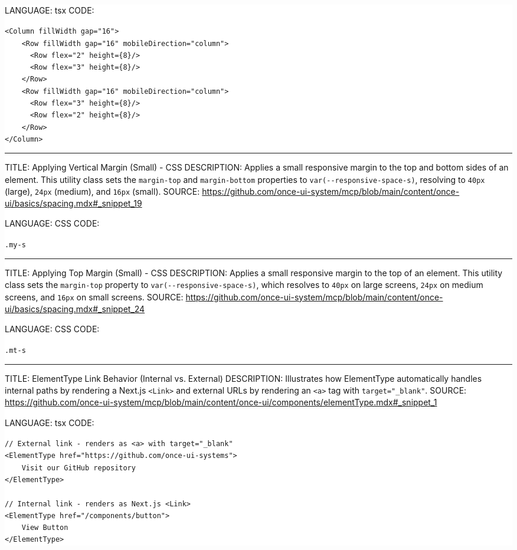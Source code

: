 LANGUAGE: tsx
CODE:
```
<Column fillWidth gap="16">
    <Row fillWidth gap="16" mobileDirection="column">
      <Row flex="2" height={8}/>
      <Row flex="3" height={8}/>
    </Row>
    <Row fillWidth gap="16" mobileDirection="column">
      <Row flex="3" height={8}/>
      <Row flex="2" height={8}/>
    </Row>
</Column>
```

----------------------------------------

TITLE: Applying Vertical Margin (Small) - CSS
DESCRIPTION: Applies a small responsive margin to the top and bottom sides of an element. This utility class sets the `margin-top` and `margin-bottom` properties to `var(--responsive-space-s)`, resolving to `40px` (large), `24px` (medium), and `16px` (small).
SOURCE: https://github.com/once-ui-system/mcp/blob/main/content/once-ui/basics/spacing.mdx#_snippet_19

LANGUAGE: CSS
CODE:
```
.my-s
```

----------------------------------------

TITLE: Applying Top Margin (Small) - CSS
DESCRIPTION: Applies a small responsive margin to the top of an element. This utility class sets the `margin-top` property to `var(--responsive-space-s)`, which resolves to `40px` on large screens, `24px` on medium screens, and `16px` on small screens.
SOURCE: https://github.com/once-ui-system/mcp/blob/main/content/once-ui/basics/spacing.mdx#_snippet_24

LANGUAGE: CSS
CODE:
```
.mt-s
```

----------------------------------------

TITLE: ElementType Link Behavior (Internal vs. External)
DESCRIPTION: Illustrates how ElementType automatically handles internal paths by rendering a Next.js `<Link>` and external URLs by rendering an `<a>` tag with `target="_blank"`.
SOURCE: https://github.com/once-ui-system/mcp/blob/main/content/once-ui/components/elementType.mdx#_snippet_1

LANGUAGE: tsx
CODE:
```
// External link - renders as <a> with target="_blank"
<ElementType href="https://github.com/once-ui-systems">
    Visit our GitHub repository
</ElementType>

// Internal link - renders as Next.js <Link>
<ElementType href="/components/button">
    View Button
</ElementType>
```
